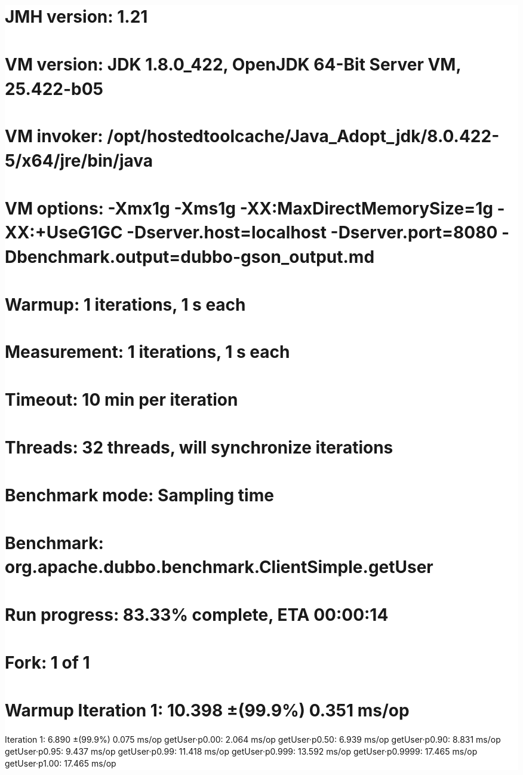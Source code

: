 
# JMH version: 1.21
# VM version: JDK 1.8.0_422, OpenJDK 64-Bit Server VM, 25.422-b05
# VM invoker: /opt/hostedtoolcache/Java_Adopt_jdk/8.0.422-5/x64/jre/bin/java
# VM options: -Xmx1g -Xms1g -XX:MaxDirectMemorySize=1g -XX:+UseG1GC -Dserver.host=localhost -Dserver.port=8080 -Dbenchmark.output=dubbo-gson_output.md
# Warmup: 1 iterations, 1 s each
# Measurement: 1 iterations, 1 s each
# Timeout: 10 min per iteration
# Threads: 32 threads, will synchronize iterations
# Benchmark mode: Sampling time
# Benchmark: org.apache.dubbo.benchmark.ClientSimple.getUser

# Run progress: 83.33% complete, ETA 00:00:14
# Fork: 1 of 1
# Warmup Iteration   1: 10.398 ±(99.9%) 0.351 ms/op
Iteration   1: 6.890 ±(99.9%) 0.075 ms/op
                 getUser·p0.00:   2.064 ms/op
                 getUser·p0.50:   6.939 ms/op
                 getUser·p0.90:   8.831 ms/op
                 getUser·p0.95:   9.437 ms/op
                 getUser·p0.99:   11.418 ms/op
                 getUser·p0.999:  13.592 ms/op
                 getUser·p0.9999: 17.465 ms/op
                 getUser·p1.00:   17.465 ms/op


